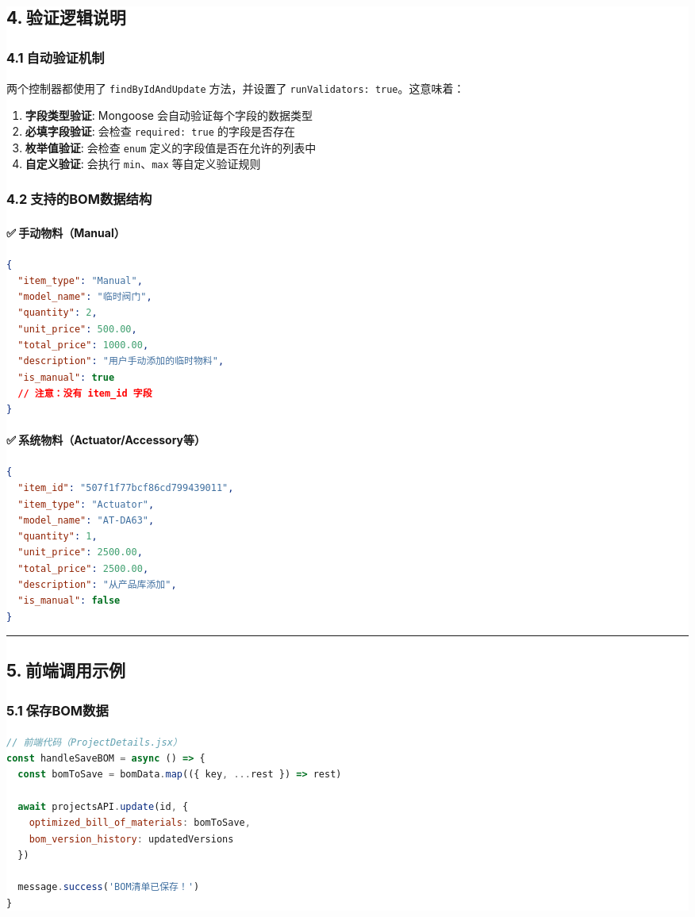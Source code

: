 ## 4. 验证逻辑说明

### 4.1 自动验证机制

两个控制器都使用了 `findByIdAndUpdate` 方法，并设置了 `runValidators: true`。这意味着：

1. **字段类型验证**: Mongoose 会自动验证每个字段的数据类型
2. **必填字段验证**: 会检查 `required: true` 的字段是否存在
3. **枚举值验证**: 会检查 `enum` 定义的字段值是否在允许的列表中
4. **自定义验证**: 会执行 `min`、`max` 等自定义验证规则

### 4.2 支持的BOM数据结构

#### ✅ 手动物料（Manual）
```json
{
  "item_type": "Manual",
  "model_name": "临时阀门",
  "quantity": 2,
  "unit_price": 500.00,
  "total_price": 1000.00,
  "description": "用户手动添加的临时物料",
  "is_manual": true
  // 注意：没有 item_id 字段
}
```

#### ✅ 系统物料（Actuator/Accessory等）
```json
{
  "item_id": "507f1f77bcf86cd799439011",
  "item_type": "Actuator",
  "model_name": "AT-DA63",
  "quantity": 1,
  "unit_price": 2500.00,
  "total_price": 2500.00,
  "description": "从产品库添加",
  "is_manual": false
}
```

---

## 5. 前端调用示例

### 5.1 保存BOM数据

```javascript
// 前端代码（ProjectDetails.jsx）
const handleSaveBOM = async () => {
  const bomToSave = bomData.map(({ key, ...rest }) => rest)
  
  await projectsAPI.update(id, {
    optimized_bill_of_materials: bomToSave,
    bom_version_history: updatedVersions
  })
  
  message.success('BOM清单已保存！')
}
```
